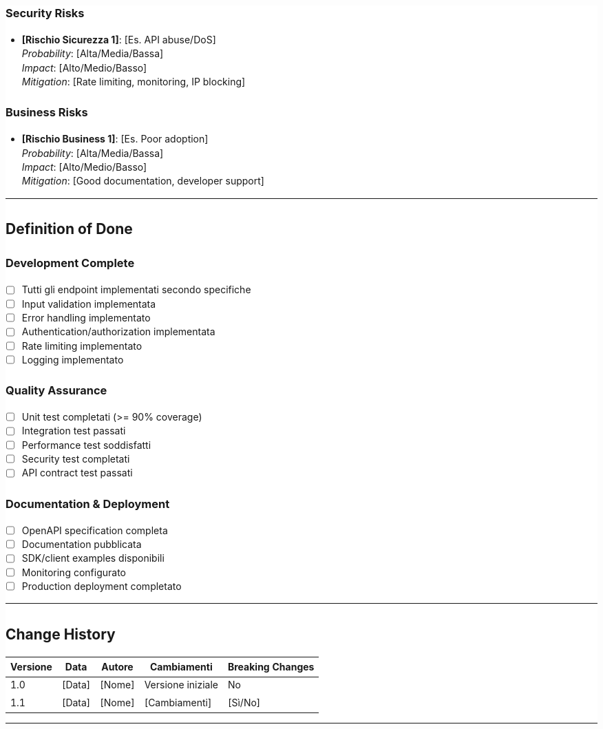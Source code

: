 ### Security Risks

- **[Rischio Sicurezza 1]**: [Es. API abuse/DoS]  
  *Probability*: [Alta/Media/Bassa]  
  *Impact*: [Alto/Medio/Basso]  
  *Mitigation*: [Rate limiting, monitoring, IP blocking]

### Business Risks
- **[Rischio Business 1]**: [Es. Poor adoption]  
  *Probability*: [Alta/Media/Bassa]  
  *Impact*: [Alto/Medio/Basso]  
  *Mitigation*: [Good documentation, developer support]

---

## Definition of Done

### Development Complete

- [ ] Tutti gli endpoint implementati secondo specifiche
- [ ] Input validation implementata
- [ ] Error handling implementato
- [ ] Authentication/authorization implementata
- [ ] Rate limiting implementato
- [ ] Logging implementato

### Quality Assurance

- [ ] Unit test completati (>= 90% coverage)
- [ ] Integration test passati
- [ ] Performance test soddisfatti
- [ ] Security test completati
- [ ] API contract test passati

### Documentation & Deployment

- [ ] OpenAPI specification completa
- [ ] Documentation pubblicata
- [ ] SDK/client examples disponibili
- [ ] Monitoring configurato
- [ ] Production deployment completato

---

## Change History

| Versione | Data | Autore | Cambiamenti | Breaking Changes |
|----------|------|--------|-------------|------------------|
| 1.0 | [Data] | [Nome] | Versione iniziale | No |
| 1.1 | [Data] | [Nome] | [Cambiamenti] | [Sì/No] |

---